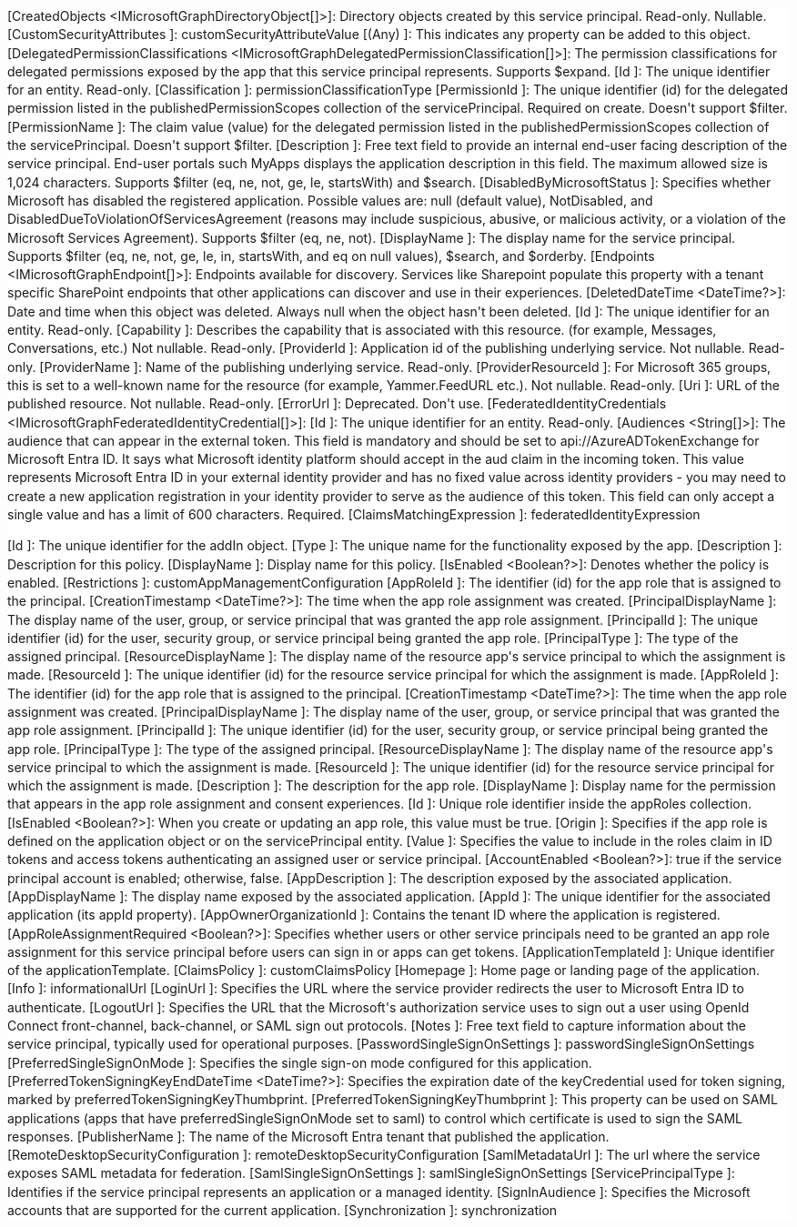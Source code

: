   [CreatedObjects <IMicrosoftGraphDirectoryObject[]>]: Directory objects created by this service principal.
Read-only.
Nullable.
  [CustomSecurityAttributes <IMicrosoftGraphCustomSecurityAttributeValue>]: customSecurityAttributeValue
    [(Any) <Object>]: This indicates any property can be added to this object.
  [DelegatedPermissionClassifications <IMicrosoftGraphDelegatedPermissionClassification[]>]: The permission classifications for delegated permissions exposed by the app that this service principal represents.
Supports $expand.
    [Id <String>]: The unique identifier for an entity.
Read-only.
    [Classification <String>]: permissionClassificationType
    [PermissionId <String>]: The unique identifier (id) for the delegated permission listed in the publishedPermissionScopes collection of the servicePrincipal.
Required on create.
Doesn't support $filter.
    [PermissionName <String>]: The claim value (value) for the delegated permission listed in the publishedPermissionScopes collection of the servicePrincipal.
Doesn't support $filter.
  [Description <String>]: Free text field to provide an internal end-user facing description of the service principal.
End-user portals such MyApps displays the application description in this field.
The maximum allowed size is 1,024 characters.
Supports $filter (eq, ne, not, ge, le, startsWith) and $search.
  [DisabledByMicrosoftStatus <String>]: Specifies whether Microsoft has disabled the registered application.
Possible values are: null (default value), NotDisabled, and DisabledDueToViolationOfServicesAgreement (reasons may include suspicious, abusive, or malicious activity, or a violation of the Microsoft Services Agreement).
 Supports $filter (eq, ne, not).
  [DisplayName <String>]: The display name for the service principal.
Supports $filter (eq, ne, not, ge, le, in, startsWith, and eq on null values), $search, and $orderby.
  [Endpoints <IMicrosoftGraphEndpoint[]>]: Endpoints available for discovery.
Services like Sharepoint populate this property with a tenant specific SharePoint endpoints that other applications can discover and use in their experiences.
    [DeletedDateTime <DateTime?>]: Date and time when this object was deleted.
Always null when the object hasn't been deleted.
    [Id <String>]: The unique identifier for an entity.
Read-only.
    [Capability <String>]: Describes the capability that is associated with this resource.
(for example, Messages, Conversations, etc.) Not nullable.
Read-only.
    [ProviderId <String>]: Application id of the publishing underlying service.
Not nullable.
Read-only.
    [ProviderName <String>]: Name of the publishing underlying service.
Read-only.
    [ProviderResourceId <String>]: For Microsoft 365 groups, this is set to a well-known name for the resource (for example, Yammer.FeedURL etc.).
Not nullable.
Read-only.
    [Uri <String>]: URL of the published resource.
Not nullable.
Read-only.
  [ErrorUrl <String>]: Deprecated.
Don't use.
  [FederatedIdentityCredentials <IMicrosoftGraphFederatedIdentityCredential[]>]: 
    [Id <String>]: The unique identifier for an entity.
Read-only.
    [Audiences <String[]>]: The audience that can appear in the external token.
This field is mandatory and should be set to api://AzureADTokenExchange for Microsoft Entra ID.
It says what Microsoft identity platform should accept in the aud claim in the incoming token.
This value represents Microsoft Entra ID in your external identity provider and has no fixed value across identity providers - you may need to create a new application registration in your identity provider to serve as the audience of this token.
This field can only accept a single value and has a limit of 600 characters.
Required.
    [ClaimsMatchingExpression <IMicrosoftGraphFederatedIdentityExpression>]: federatedIdentityExpression

  [Id <String>]: The unique identifier for the addIn object.
  [Type <String>]: The unique name for the functionality exposed by the app.
  [Description <String>]: Description for this policy.
  [DisplayName <String>]: Display name for this policy.
  [IsEnabled <Boolean?>]: Denotes whether the policy is enabled.
  [Restrictions <IMicrosoftGraphCustomAppManagementConfiguration>]: customAppManagementConfiguration
  [AppRoleId <String>]: The identifier (id) for the app role that is assigned to the principal.
  [CreationTimestamp <DateTime?>]: The time when the app role assignment was created.
  [PrincipalDisplayName <String>]: The display name of the user, group, or service principal that was granted the app role assignment.
  [PrincipalId <String>]: The unique identifier (id) for the user, security group, or service principal being granted the app role.
  [PrincipalType <String>]: The type of the assigned principal.
  [ResourceDisplayName <String>]: The display name of the resource app's service principal to which the assignment is made.
  [ResourceId <String>]: The unique identifier (id) for the resource service principal for which the assignment is made.
  [AppRoleId <String>]: The identifier (id) for the app role that is assigned to the principal.
  [CreationTimestamp <DateTime?>]: The time when the app role assignment was created.
  [PrincipalDisplayName <String>]: The display name of the user, group, or service principal that was granted the app role assignment.
  [PrincipalId <String>]: The unique identifier (id) for the user, security group, or service principal being granted the app role.
  [PrincipalType <String>]: The type of the assigned principal.
  [ResourceDisplayName <String>]: The display name of the resource app's service principal to which the assignment is made.
  [ResourceId <String>]: The unique identifier (id) for the resource service principal for which the assignment is made.
  [Description <String>]: The description for the app role.
  [DisplayName <String>]: Display name for the permission that appears in the app role assignment and consent experiences.
  [Id <String>]: Unique role identifier inside the appRoles collection.
  [IsEnabled <Boolean?>]: When you create or updating an app role, this value must be true.
  [Origin <String>]: Specifies if the app role is defined on the application object or on the servicePrincipal entity.
  [Value <String>]: Specifies the value to include in the roles claim in ID tokens and access tokens authenticating an assigned user or service principal.
  [AccountEnabled <Boolean?>]: true if the service principal account is enabled; otherwise, false.
  [AppDescription <String>]: The description exposed by the associated application.
  [AppDisplayName <String>]: The display name exposed by the associated application.
  [AppId <String>]: The unique identifier for the associated application (its appId property).
  [AppOwnerOrganizationId <String>]: Contains the tenant ID where the application is registered.
  [AppRoleAssignmentRequired <Boolean?>]: Specifies whether users or other service principals need to be granted an app role assignment for this service principal before users can sign in or apps can get tokens.
  [ApplicationTemplateId <String>]: Unique identifier of the applicationTemplate.
  [ClaimsPolicy <IMicrosoftGraphCustomClaimsPolicy>]: customClaimsPolicy
  [Homepage <String>]: Home page or landing page of the application.
  [Info <IMicrosoftGraphInformationalUrl>]: informationalUrl
  [LoginUrl <String>]: Specifies the URL where the service provider redirects the user to Microsoft Entra ID to authenticate.
  [LogoutUrl <String>]: Specifies the URL that the Microsoft's authorization service uses to sign out a user using OpenId Connect front-channel, back-channel, or SAML sign out protocols.
  [Notes <String>]: Free text field to capture information about the service principal, typically used for operational purposes.
  [PasswordSingleSignOnSettings <IMicrosoftGraphPasswordSingleSignOnSettings>]: passwordSingleSignOnSettings
  [PreferredSingleSignOnMode <String>]: Specifies the single sign-on mode configured for this application.
  [PreferredTokenSigningKeyEndDateTime <DateTime?>]: Specifies the expiration date of the keyCredential used for token signing, marked by preferredTokenSigningKeyThumbprint.
  [PreferredTokenSigningKeyThumbprint <String>]: This property can be used on SAML applications (apps that have preferredSingleSignOnMode set to saml) to control which certificate is used to sign the SAML responses.
  [PublisherName <String>]: The name of the Microsoft Entra tenant that published the application.
  [RemoteDesktopSecurityConfiguration <IMicrosoftGraphRemoteDesktopSecurityConfiguration>]: remoteDesktopSecurityConfiguration
  [SamlMetadataUrl <String>]: The url where the service exposes SAML metadata for federation.
  [SamlSingleSignOnSettings <IMicrosoftGraphSamlSingleSignOnSettings>]: samlSingleSignOnSettings
  [ServicePrincipalType <String>]: Identifies if the service principal represents an application or a managed identity.
  [SignInAudience <String>]: Specifies the Microsoft accounts that are supported for the current application.
  [Synchronization <IMicrosoftGraphSynchronization>]: synchronization